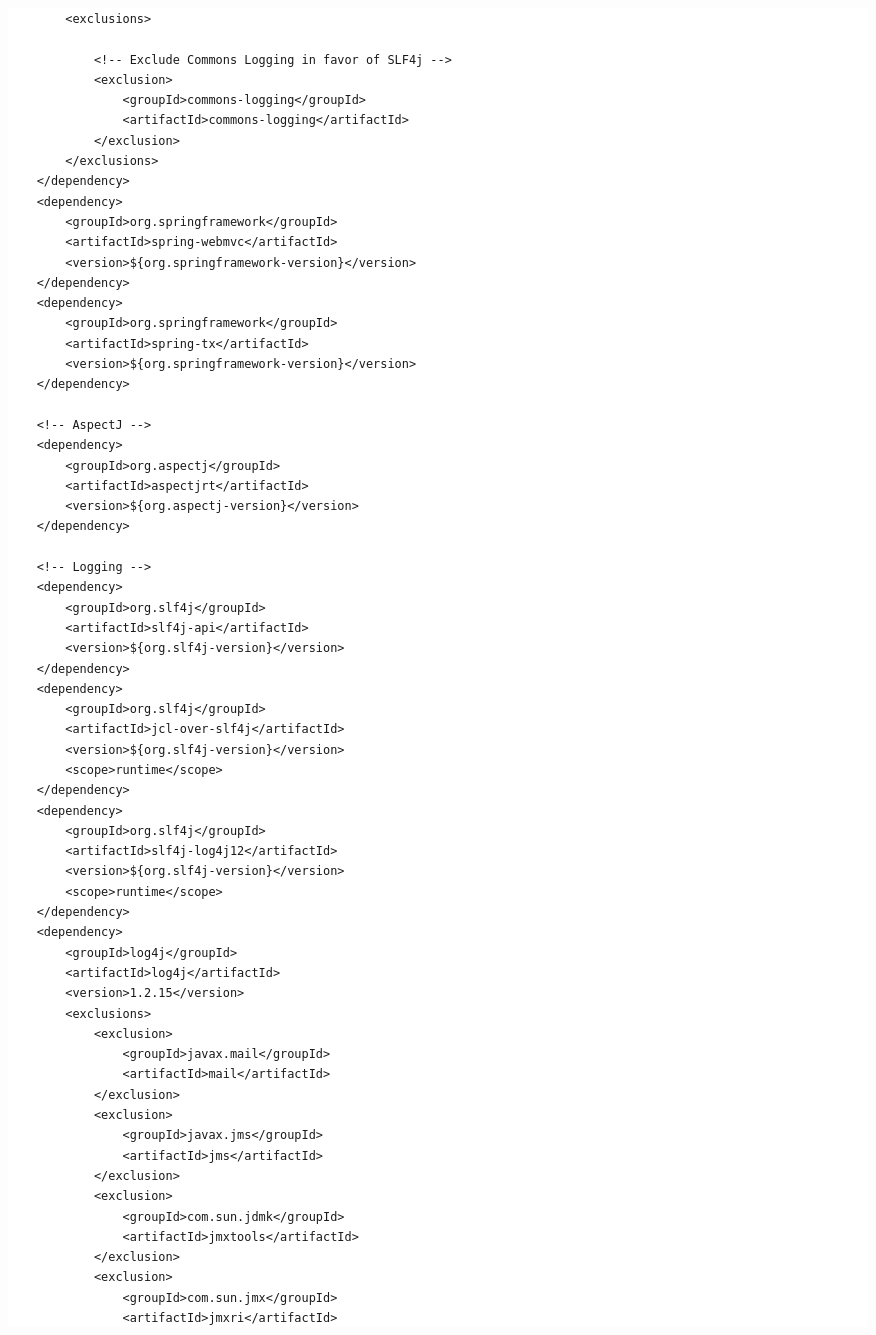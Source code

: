             <exclusions>

                <!-- Exclude Commons Logging in favor of SLF4j -->
                <exclusion>
                    <groupId>commons-logging</groupId>
                    <artifactId>commons-logging</artifactId>
                </exclusion>
            </exclusions>
        </dependency>
        <dependency>
            <groupId>org.springframework</groupId>
            <artifactId>spring-webmvc</artifactId>
            <version>${org.springframework-version}</version>
        </dependency>
        <dependency>
            <groupId>org.springframework</groupId>
            <artifactId>spring-tx</artifactId>
            <version>${org.springframework-version}</version>
        </dependency>

        <!-- AspectJ -->
        <dependency>
            <groupId>org.aspectj</groupId>
            <artifactId>aspectjrt</artifactId>
            <version>${org.aspectj-version}</version>
        </dependency>

        <!-- Logging -->
        <dependency>
            <groupId>org.slf4j</groupId>
            <artifactId>slf4j-api</artifactId>
            <version>${org.slf4j-version}</version>
        </dependency>
        <dependency>
            <groupId>org.slf4j</groupId>
            <artifactId>jcl-over-slf4j</artifactId>
            <version>${org.slf4j-version}</version>
            <scope>runtime</scope>
        </dependency>
        <dependency>
            <groupId>org.slf4j</groupId>
            <artifactId>slf4j-log4j12</artifactId>
            <version>${org.slf4j-version}</version>
            <scope>runtime</scope>
        </dependency>
        <dependency>
            <groupId>log4j</groupId>
            <artifactId>log4j</artifactId>
            <version>1.2.15</version>
            <exclusions>
                <exclusion>
                    <groupId>javax.mail</groupId>
                    <artifactId>mail</artifactId>
                </exclusion>
                <exclusion>
                    <groupId>javax.jms</groupId>
                    <artifactId>jms</artifactId>
                </exclusion>
                <exclusion>
                    <groupId>com.sun.jdmk</groupId>
                    <artifactId>jmxtools</artifactId>
                </exclusion>
                <exclusion>
                    <groupId>com.sun.jmx</groupId>
                    <artifactId>jmxri</artifactId>